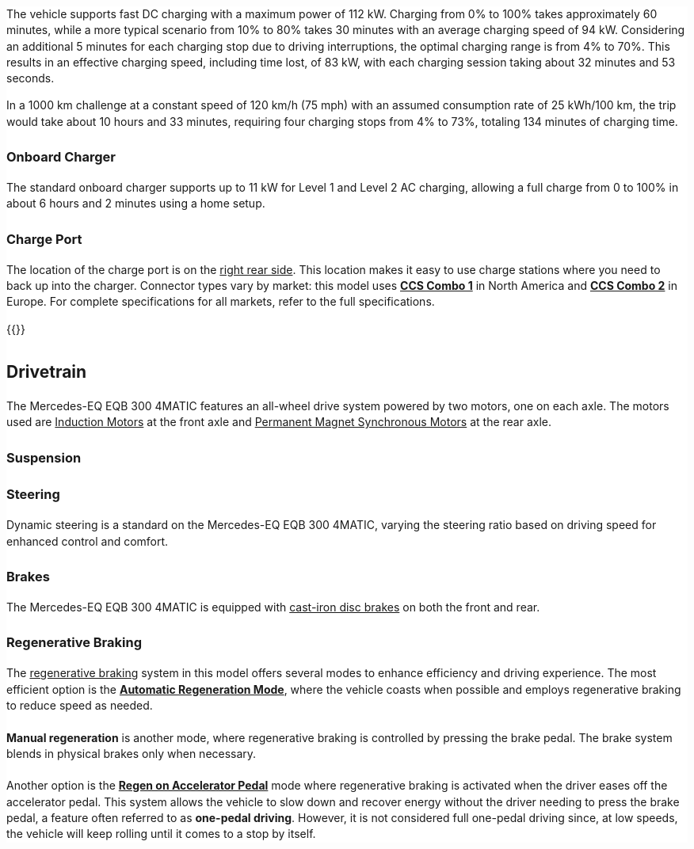 The vehicle supports fast DC charging with a maximum power of 112 kW. Charging from 0% to 100% takes approximately 60 minutes, while a more typical scenario from 10% to 80% takes 30 minutes with an average charging speed of 94 kW. Considering an additional 5 minutes for each charging stop due to driving interruptions, the optimal charging range is from 4% to 70%. This results in an effective charging speed, including time lost, of 83 kW, with each charging session taking about 32 minutes and 53 seconds.

In a 1000 km challenge at a constant speed of 120 km/h (75 mph) with an assumed consumption rate of 25 kWh/100 km, the trip would take about 10 hours and 33 minutes, requiring four charging stops from 4% to 73%, totaling 134 minutes of charging time.

### Onboard Charger

The standard onboard charger supports up to 11 kW for Level 1 and Level 2 AC charging, allowing a full charge from 0 to 100% in about 6 hours and 2 minutes using a home setup.

### Charge Port

The location of the charge port is on the [right rear side](../../../../technology/charging/connectors/#rear-side). This location makes it easy to use charge stations where you need to back up into the charger. Connector types vary by market: this model uses [**CCS Combo 1**](../../../../technology/charging/connectors/#ccs) in North America and [**CCS Combo 2**](../../../../technology/charging/connectors/#ccs) in Europe. For complete specifications for all markets, refer to the full specifications.

{{<evkxdisplayaddarticle />}}

<a id="section-drivetrain" style="display: block; position: relative; top: -60px; visibility: hidden;"></a>

## Drivetrain

The Mercedes-EQ EQB 300 4MATIC features an all-wheel drive system powered by two motors, one on each axle. The motors used are [Induction Motors](../../../../technology/motors/asm/) at the front axle and [Permanent Magnet Synchronous Motors](../../../../technology/motors/pmsm/) at the rear axle.

### Suspension

### Steering

Dynamic steering is a standard on the Mercedes-EQ EQB 300 4MATIC, varying the steering ratio based on driving speed for enhanced control and comfort.

### Brakes

The Mercedes-EQ EQB 300 4MATIC is equipped with [cast-iron disc brakes](../../../../technology/brakes/#disc-brakes) on both the front and rear.

### Regenerative Braking

The [regenerative braking](../../../../technology/regen/) system in this model offers several modes to enhance efficiency and driving experience. The most efficient option is the [**Automatic Regeneration Mode**](../../../../technology/regen/#automatic-regen-adaptive), where the vehicle coasts when possible and employs regenerative braking to reduce speed as needed. <br /><br />**Manual regeneration** is another mode, where regenerative braking is controlled by pressing the brake pedal. The brake system blends in physical brakes only when necessary. <br /><br/>  Another option is the [**Regen on Accelerator Pedal**](../../../../technology/regen/#one-pedal-driving) mode where regenerative braking is activated when the driver eases off the accelerator pedal.  This system allows the vehicle to slow down and recover energy without the driver needing to press the brake pedal, a feature often referred to as **one-pedal driving**. However, it is not considered full one-pedal driving since, at low speeds, the vehicle will keep rolling until it comes to a stop by itself.
